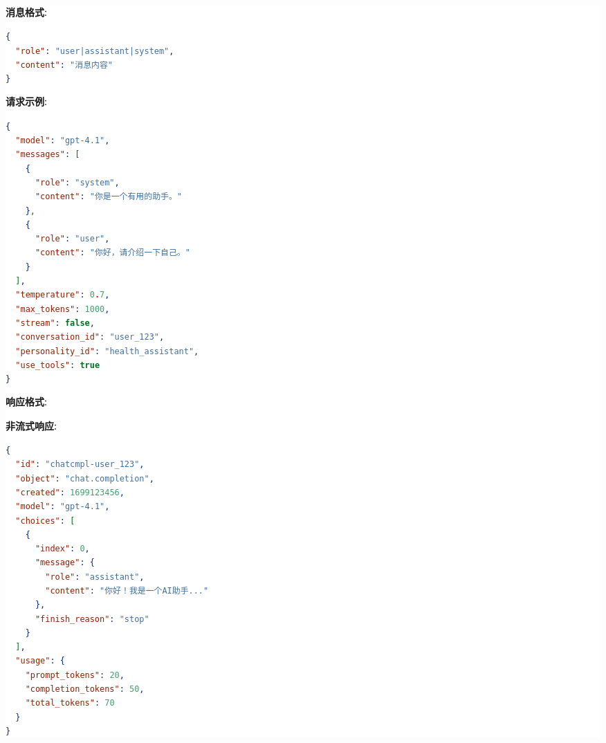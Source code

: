 **消息格式**:
```json
{
  "role": "user|assistant|system",
  "content": "消息内容"
}
```

**请求示例**:
```json
{
  "model": "gpt-4.1",
  "messages": [
    {
      "role": "system",
      "content": "你是一个有用的助手。"
    },
    {
      "role": "user",
      "content": "你好，请介绍一下自己。"
    }
  ],
  "temperature": 0.7,
  "max_tokens": 1000,
  "stream": false,
  "conversation_id": "user_123",
  "personality_id": "health_assistant",
  "use_tools": true
}
```

**响应格式**:

**非流式响应**:
```json
{
  "id": "chatcmpl-user_123",
  "object": "chat.completion",
  "created": 1699123456,
  "model": "gpt-4.1",
  "choices": [
    {
      "index": 0,
      "message": {
        "role": "assistant",
        "content": "你好！我是一个AI助手..."
      },
      "finish_reason": "stop"
    }
  ],
  "usage": {
    "prompt_tokens": 20,
    "completion_tokens": 50,
    "total_tokens": 70
  }
}
```

